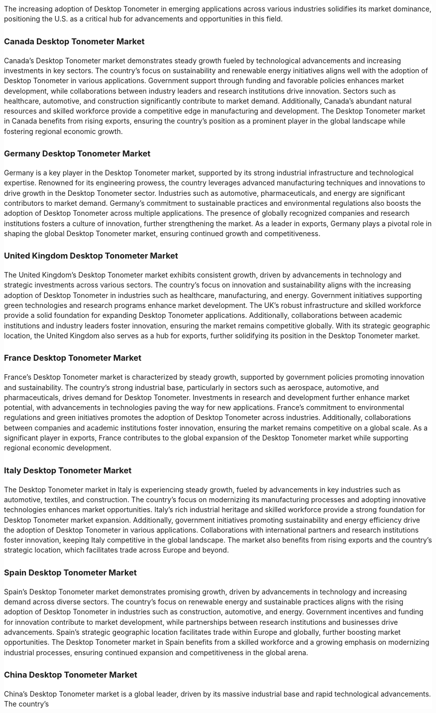 The increasing adoption of Desktop Tonometer in emerging applications across various industries solidifies its market dominance, positioning the U.S. as a critical hub for advancements and opportunities in this field.</p><h3>Canada Desktop Tonometer Market</h3><p>Canada&rsquo;s Desktop Tonometer market demonstrates steady growth fueled by technological advancements and increasing investments in key sectors. The country&rsquo;s focus on sustainability and renewable energy initiatives aligns well with the adoption of Desktop Tonometer in various applications. Government support through funding and favorable policies enhances market development, while collaborations between industry leaders and research institutions drive innovation. Sectors such as healthcare, automotive, and construction significantly contribute to market demand. Additionally, Canada&rsquo;s abundant natural resources and skilled workforce provide a competitive edge in manufacturing and development. The Desktop Tonometer market in Canada benefits from rising exports, ensuring the country&rsquo;s position as a prominent player in the global landscape while fostering regional economic growth.</p><h3>Germany Desktop Tonometer Market</h3><p>Germany is a key player in the Desktop Tonometer market, supported by its strong industrial infrastructure and technological expertise. Renowned for its engineering prowess, the country leverages advanced manufacturing techniques and innovations to drive growth in the Desktop Tonometer sector. Industries such as automotive, pharmaceuticals, and energy are significant contributors to market demand. Germany&rsquo;s commitment to sustainable practices and environmental regulations also boosts the adoption of Desktop Tonometer across multiple applications. The presence of globally recognized companies and research institutions fosters a culture of innovation, further strengthening the market. As a leader in exports, Germany plays a pivotal role in shaping the global Desktop Tonometer market, ensuring continued growth and competitiveness.</p><h3>United Kingdom Desktop Tonometer Market</h3><p>The United Kingdom&rsquo;s Desktop Tonometer market exhibits consistent growth, driven by advancements in technology and strategic investments across various sectors. The country&rsquo;s focus on innovation and sustainability aligns with the increasing adoption of Desktop Tonometer in industries such as healthcare, manufacturing, and energy. Government initiatives supporting green technologies and research programs enhance market development. The UK&rsquo;s robust infrastructure and skilled workforce provide a solid foundation for expanding Desktop Tonometer applications. Additionally, collaborations between academic institutions and industry leaders foster innovation, ensuring the market remains competitive globally. With its strategic geographic location, the United Kingdom also serves as a hub for exports, further solidifying its position in the Desktop Tonometer market.</p><h3>France Desktop Tonometer Market</h3><p>France&rsquo;s Desktop Tonometer market is characterized by steady growth, supported by government policies promoting innovation and sustainability. The country&rsquo;s strong industrial base, particularly in sectors such as aerospace, automotive, and pharmaceuticals, drives demand for Desktop Tonometer. Investments in research and development further enhance market potential, with advancements in technologies paving the way for new applications. France&rsquo;s commitment to environmental regulations and green initiatives promotes the adoption of Desktop Tonometer across industries. Additionally, collaborations between companies and academic institutions foster innovation, ensuring the market remains competitive on a global scale. As a significant player in exports, France contributes to the global expansion of the Desktop Tonometer market while supporting regional economic development.</p><h3>Italy Desktop Tonometer Market</h3><p>The Desktop Tonometer market in Italy is experiencing steady growth, fueled by advancements in key industries such as automotive, textiles, and construction. The country&rsquo;s focus on modernizing its manufacturing processes and adopting innovative technologies enhances market opportunities. Italy&rsquo;s rich industrial heritage and skilled workforce provide a strong foundation for Desktop Tonometer market expansion. Additionally, government initiatives promoting sustainability and energy efficiency drive the adoption of Desktop Tonometer in various applications. Collaborations with international partners and research institutions foster innovation, keeping Italy competitive in the global landscape. The market also benefits from rising exports and the country&rsquo;s strategic location, which facilitates trade across Europe and beyond.</p><h3>Spain Desktop Tonometer Market</h3><p>Spain&rsquo;s Desktop Tonometer market demonstrates promising growth, driven by advancements in technology and increasing demand across diverse sectors. The country&rsquo;s focus on renewable energy and sustainable practices aligns with the rising adoption of Desktop Tonometer in industries such as construction, automotive, and energy. Government incentives and funding for innovation contribute to market development, while partnerships between research institutions and businesses drive advancements. Spain&rsquo;s strategic geographic location facilitates trade within Europe and globally, further boosting market opportunities. The Desktop Tonometer market in Spain benefits from a skilled workforce and a growing emphasis on modernizing industrial processes, ensuring continued expansion and competitiveness in the global arena.</p><h3>China Desktop Tonometer Market</h3><p>China&rsquo;s Desktop Tonometer market is a global leader, driven by its massive industrial base and rapid technological advancements. The country&rsquo;s